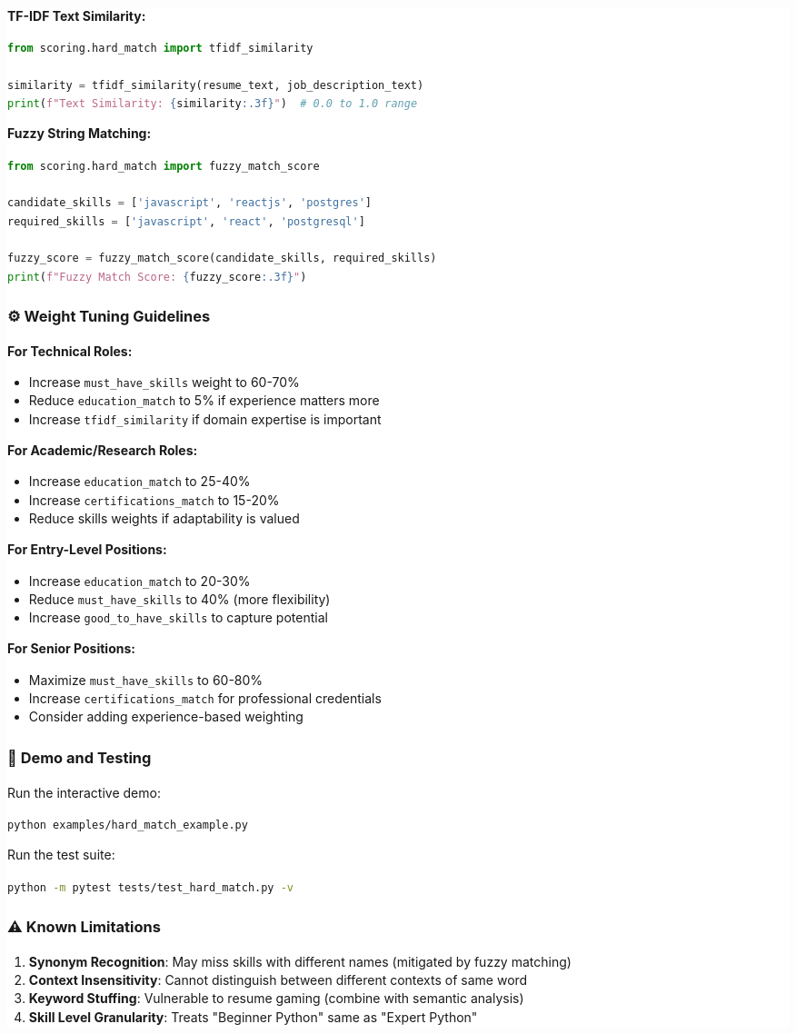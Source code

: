 **TF-IDF Text Similarity:**
```python
from scoring.hard_match import tfidf_similarity

similarity = tfidf_similarity(resume_text, job_description_text)
print(f"Text Similarity: {similarity:.3f}")  # 0.0 to 1.0 range
```

**Fuzzy String Matching:**
```python
from scoring.hard_match import fuzzy_match_score

candidate_skills = ['javascript', 'reactjs', 'postgres']
required_skills = ['javascript', 'react', 'postgresql']

fuzzy_score = fuzzy_match_score(candidate_skills, required_skills)
print(f"Fuzzy Match Score: {fuzzy_score:.3f}")
```

### ⚙️ **Weight Tuning Guidelines**

**For Technical Roles:**
- Increase `must_have_skills` weight to 60-70%
- Reduce `education_match` to 5% if experience matters more
- Increase `tfidf_similarity` if domain expertise is important

**For Academic/Research Roles:**
- Increase `education_match` to 25-40%
- Increase `certifications_match` to 15-20%
- Reduce skills weights if adaptability is valued

**For Entry-Level Positions:**
- Increase `education_match` to 20-30%
- Reduce `must_have_skills` to 40% (more flexibility)
- Increase `good_to_have_skills` to capture potential

**For Senior Positions:**
- Maximize `must_have_skills` to 60-80%
- Increase `certifications_match` for professional credentials
- Consider adding experience-based weighting

### 🎪 **Demo and Testing**

Run the interactive demo:
```bash
python examples/hard_match_example.py
```

Run the test suite:
```bash
python -m pytest tests/test_hard_match.py -v
```

### ⚠️ **Known Limitations**

1. **Synonym Recognition**: May miss skills with different names (mitigated by fuzzy matching)
2. **Context Insensitivity**: Cannot distinguish between different contexts of same word
3. **Keyword Stuffing**: Vulnerable to resume gaming (combine with semantic analysis)
4. **Skill Level Granularity**: Treats "Beginner Python" same as "Expert Python"
